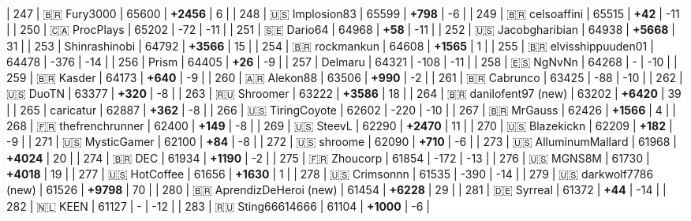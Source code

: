 | 247 | 🇧🇷 Fury3000 | 65600 | **+2456** | 6 |
| 248 | 🇺🇸 Implosion83 | 65599 | **+798** | -6 |
| 249 | 🇧🇷 celsoaffini | 65515 | **+42** | -11 |
| 250 | 🇨🇦 ProcPlays | 65202 | -72 | -11 |
| 251 | 🇸🇪 Dario64 | 64968 | **+58** | -11 |
| 252 | 🇺🇸 Jacobgharibian | 64938 | **+5668** | 31 |
| 253 | Shinrashinobi | 64792 | **+3566** | 15 |
| 254 | 🇧🇷 rockmankun | 64608 | **+1565** | 1 |
| 255 | 🇧🇷 elvisshippuuden01 | 64478 | -376 | -14 |
| 256 | Prism | 64405 | **+26** | -9 |
| 257 | Delmaru | 64321 | -108 | -11 |
| 258 | 🇪🇸 NgNvNn | 64268 | - | -10 |
| 259 | 🇧🇷 Kasder | 64173 | **+640** | -9 |
| 260 | 🇦🇷 Alekon88 | 63506 | **+990** | -2 |
| 261 | 🇧🇷 Cabrunco | 63425 | -88 | -10 |
| 262 | 🇺🇸 DuoTN | 63377 | **+320** | -8 |
| 263 | 🇷🇺 Shroomer | 63222 | **+3586** | 18 |
| 264 | 🇧🇷 danilofent97 (new) | 63202 | **+6420** | 39 |
| 265 | caricatur | 62887 | **+362** | -8 |
| 266 | 🇺🇸 TiringCoyote | 62602 | -220 | -10 |
| 267 | 🇧🇷 MrGauss | 62426 | **+1566** | 4 |
| 268 | 🇫🇷 thefrenchrunner | 62400 | **+149** | -8 |
| 269 | 🇺🇸 SteevL | 62290 | **+2470** | 11 |
| 270 | 🇺🇸 Blazekickn | 62209 | **+182** | -9 |
| 271 | 🇺🇸 MysticGamer | 62100 | **+84** | -8 |
| 272 | 🇺🇸 shroome | 62090 | **+710** | -6 |
| 273 | 🇺🇸 AlluminumMallard | 61968 | **+4024** | 20 |
| 274 | 🇧🇷 DEC | 61934 | **+1190** | -2 |
| 275 | 🇫🇷 Zhoucorp | 61854 | -172 | -13 |
| 276 | 🇺🇸 MGNS8M | 61730 | **+4018** | 19 |
| 277 | 🇺🇸 HotCoffee | 61656 | **+1630** | 1 |
| 278 | 🇺🇸 Crimsonnn | 61535 | -390 | -14 |
| 279 | 🇺🇸 darkwolf7786 (new) | 61526 | **+9798** | 70 |
| 280 | 🇧🇷 AprendizDeHeroi (new) | 61454 | **+6228** | 29 |
| 281 | 🇩🇪 Syrreal | 61372 | **+44** | -14 |
| 282 | 🇳🇱 KEEN | 61127 | - | -12 |
| 283 | 🇷🇺 Sting66614666 | 61104 | **+1000** | -6 |